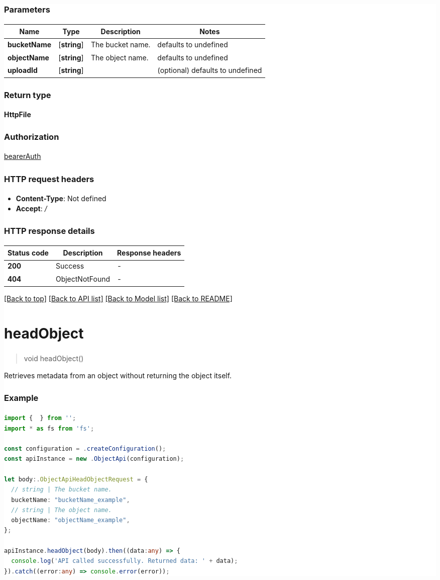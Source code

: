 
### Parameters

Name | Type | Description  | Notes
------------- | ------------- | ------------- | -------------
 **bucketName** | [**string**] | The bucket name. | defaults to undefined
 **objectName** | [**string**] | The object name. | defaults to undefined
 **uploadId** | [**string**] |  | (optional) defaults to undefined


### Return type

**HttpFile**

### Authorization

[bearerAuth](README.md#bearerAuth)

### HTTP request headers

 - **Content-Type**: Not defined
 - **Accept**: */*


### HTTP response details
| Status code | Description | Response headers |
|-------------|-------------|------------------|
**200** | Success |  -  |
**404** | ObjectNotFound |  -  |

[[Back to top]](#) [[Back to API list]](README.md#documentation-for-api-endpoints) [[Back to Model list]](README.md#documentation-for-models) [[Back to README]](README.md)

# **headObject**
> void headObject()

Retrieves metadata from an object without returning the object itself.

### Example


```typescript
import {  } from '';
import * as fs from 'fs';

const configuration = .createConfiguration();
const apiInstance = new .ObjectApi(configuration);

let body:.ObjectApiHeadObjectRequest = {
  // string | The bucket name.
  bucketName: "bucketName_example",
  // string | The object name.
  objectName: "objectName_example",
};

apiInstance.headObject(body).then((data:any) => {
  console.log('API called successfully. Returned data: ' + data);
}).catch((error:any) => console.error(error));
```
